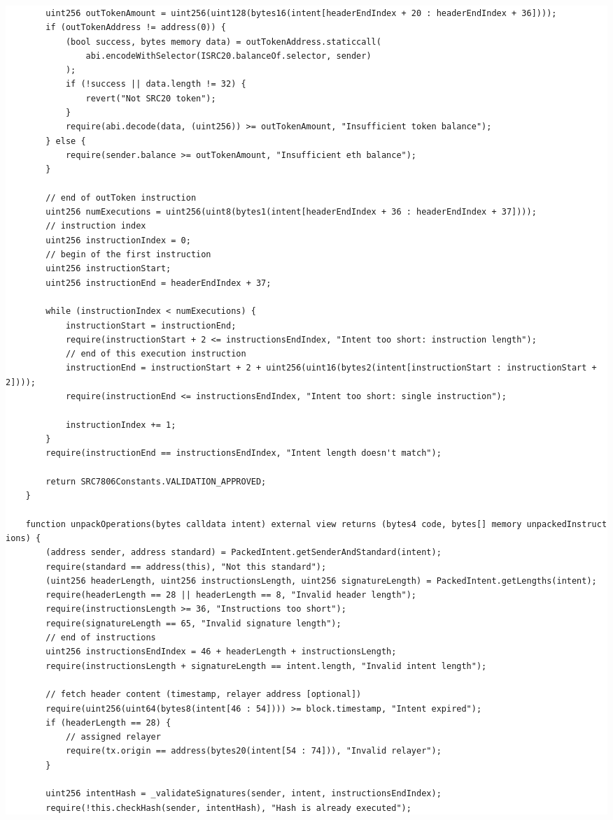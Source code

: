 ```solidity
        uint256 outTokenAmount = uint256(uint128(bytes16(intent[headerEndIndex + 20 : headerEndIndex + 36])));
        if (outTokenAddress != address(0)) {
            (bool success, bytes memory data) = outTokenAddress.staticcall(
                abi.encodeWithSelector(ISRC20.balanceOf.selector, sender)
            );
            if (!success || data.length != 32) {
                revert("Not SRC20 token");
            }
            require(abi.decode(data, (uint256)) >= outTokenAmount, "Insufficient token balance");
        } else {
            require(sender.balance >= outTokenAmount, "Insufficient eth balance");
        }

        // end of outToken instruction
        uint256 numExecutions = uint256(uint8(bytes1(intent[headerEndIndex + 36 : headerEndIndex + 37])));
        // instruction index
        uint256 instructionIndex = 0;
        // begin of the first instruction
        uint256 instructionStart;
        uint256 instructionEnd = headerEndIndex + 37;

        while (instructionIndex < numExecutions) {
            instructionStart = instructionEnd;
            require(instructionStart + 2 <= instructionsEndIndex, "Intent too short: instruction length");
            // end of this execution instruction
            instructionEnd = instructionStart + 2 + uint256(uint16(bytes2(intent[instructionStart : instructionStart + 2])));
            require(instructionEnd <= instructionsEndIndex, "Intent too short: single instruction");

            instructionIndex += 1;
        }
        require(instructionEnd == instructionsEndIndex, "Intent length doesn't match");

        return SRC7806Constants.VALIDATION_APPROVED;
    }

    function unpackOperations(bytes calldata intent) external view returns (bytes4 code, bytes[] memory unpackedInstructions) {
        (address sender, address standard) = PackedIntent.getSenderAndStandard(intent);
        require(standard == address(this), "Not this standard");
        (uint256 headerLength, uint256 instructionsLength, uint256 signatureLength) = PackedIntent.getLengths(intent);
        require(headerLength == 28 || headerLength == 8, "Invalid header length");
        require(instructionsLength >= 36, "Instructions too short");
        require(signatureLength == 65, "Invalid signature length");
        // end of instructions
        uint256 instructionsEndIndex = 46 + headerLength + instructionsLength;
        require(instructionsLength + signatureLength == intent.length, "Invalid intent length");

        // fetch header content (timestamp, relayer address [optional])
        require(uint256(uint64(bytes8(intent[46 : 54]))) >= block.timestamp, "Intent expired");
        if (headerLength == 28) {
            // assigned relayer
            require(tx.origin == address(bytes20(intent[54 : 74])), "Invalid relayer");
        }

        uint256 intentHash = _validateSignatures(sender, intent, instructionsEndIndex);
        require(!this.checkHash(sender, intentHash), "Hash is already executed");

```